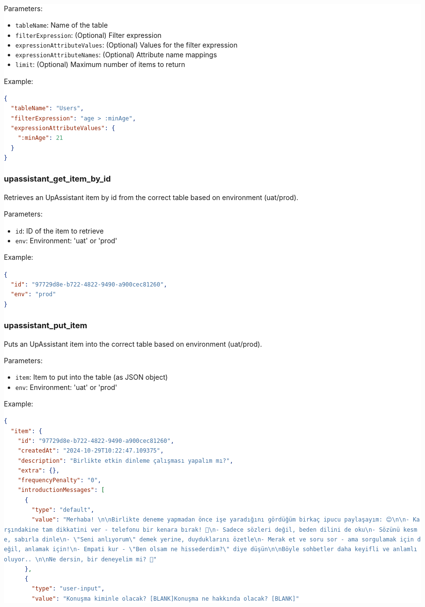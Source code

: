 Parameters:

- `tableName`: Name of the table
- `filterExpression`: (Optional) Filter expression
- `expressionAttributeValues`: (Optional) Values for the filter expression
- `expressionAttributeNames`: (Optional) Attribute name mappings
- `limit`: (Optional) Maximum number of items to return

Example:

```json
{
  "tableName": "Users",
  "filterExpression": "age > :minAge",
  "expressionAttributeValues": {
    ":minAge": 21
  }
}
```

### upassistant_get_item_by_id

Retrieves an UpAssistant item by id from the correct table based on environment (uat/prod).

Parameters:

- `id`: ID of the item to retrieve
- `env`: Environment: 'uat' or 'prod'

Example:

```json
{
  "id": "97729d8e-b722-4822-9490-a900cec81260",
  "env": "prod"
}
```

### upassistant_put_item

Puts an UpAssistant item into the correct table based on environment (uat/prod).

Parameters:

- `item`: Item to put into the table (as JSON object)
- `env`: Environment: 'uat' or 'prod'

Example:

```json
{
  "item": {
    "id": "97729d8e-b722-4822-9490-a900cec81260",
    "createdAt": "2024-10-29T10:22:47.109375",
    "description": "Birlikte etkin dinleme çalışması yapalım mı?",
    "extra": {},
    "frequencyPenalty": "0",
    "introductionMessages": [
      {
        "type": "default",
        "value": "Merhaba! \n\nBirlikte deneme yapmadan önce işe yaradığını gördüğüm birkaç ipucu paylaşayım: 😊\n\n- Karşındakine tam dikkatini ver - telefonu bir kenara bırak! 📱\n- Sadece sözleri değil, beden dilini de oku\n- Sözünü kesme, sabırla dinle\n- \"Seni anlıyorum\" demek yerine, duyduklarını özetle\n- Merak et ve soru sor - ama sorgulamak için değil, anlamak için!\n- Empati kur - \"Ben olsam ne hissederdim?\" diye düşün\n\nBöyle sohbetler daha keyifli ve anlamlı oluyor.. \n\nNe dersin, bir deneyelim mi? 🤗"
      },
      {
        "type": "user-input",
        "value": "Konuşma kiminle olacak? [BLANK]Konuşma ne hakkında olacak? [BLANK]"
```